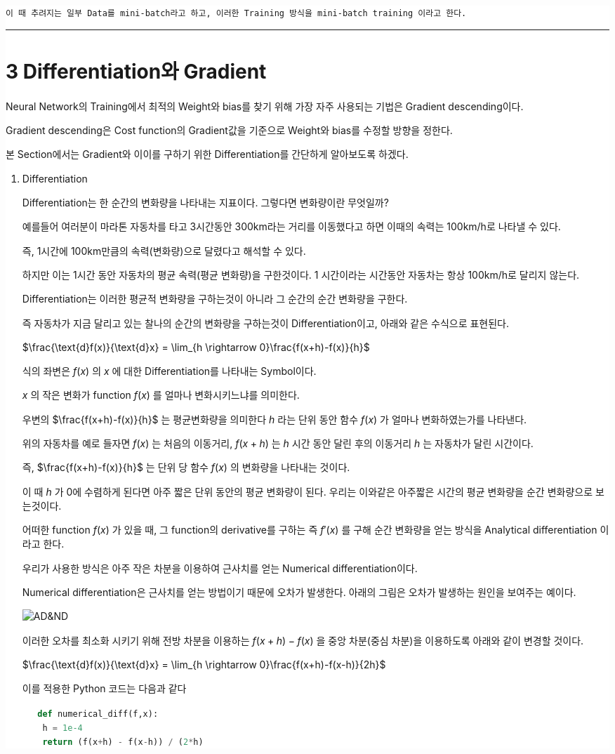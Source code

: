     이 때 추려지는 일부 Data를 mini-batch라고 하고, 이러한 Training 방식을 mini-batch training 이라고 한다.


---

# 3 Differentiation와 Gradient

Neural Network의 Training에서 최적의 Weight와 bias를 찾기 위해 가장 자주 사용되는 기법은 Gradient descending이다.

Gradient descending은 Cost function의 Gradient값을 기준으로 Weight와 bias를 수정할 방향을 정한다.

본 Section에서는 Gradient와 이이를 구하기 위한 Differentiation를 간단하게 알아보도록 하겠다.

1. Differentiation

    Differentiation는 한 순간의 변화량을 나타내는 지표이다. 그렇다면 변화량이란 무엇일까?

    예를들어 여러분이 마라톤 자동차를 타고 3시간동안 300km라는 거리를 이동했다고 하면 이때의 속력는 100km/h로 나타낼 수 있다.

    즉, 1시간에 100km만큼의 속력(변화량)으로 달렸다고 해석할 수 있다.

    하지만 이는 1시간 동안 자동차의 평균 속력(평균 변화량)을 구한것이다. 1 시간이라는 시간동안 자동차는 항상 100km/h로 달리지 않는다.

    Differentiation는 이러한 평균적 변화량을 구하는것이 아니라 그 순간의 순간 변화량을 구한다.

    즉 자동차가 지금 달리고 있는 찰나의 순간의 변화량을 구하는것이 Differentiation이고, 아래와 같은 수식으로 표현된다.

    $\frac{\text{d}f(x)}{\text{d}x} = \lim_{h \rightarrow 0}\frac{f(x+h)-f(x)}{h}$

    식의 좌변은 $f(x)$ 의 $x$ 에 대한 Differentiation를 나타내는 Symbol이다.

    $x$ 의 작은 변화가 function $f(x)$ 를 얼마나 변화시키느냐를 의미한다.

    우변의 $\frac{f(x+h)-f(x)}{h}$ 는 평균변화량을 의미한다 $h$ 라는 단위 동안 함수 $f(x)$ 가 얼마나 변화하였는가를 나타낸다.

    위의 자동차를 예로 들자면 $f(x)$ 는 처음의 이동거리, $f(x+h)$ 는 $h$ 시간 동안 달린 후의 이동거리 $h$ 는 자동차가 달린 시간이다.

    즉, $\frac{f(x+h)-f(x)}{h}$ 는 단위 당 함수 $f(x)$ 의 변화량을 나타내는 것이다.

    이 때 $h$ 가 0에 수렴하게 된다면 아주 짧은 단위 동안의 평균 변화량이 된다. 우리는 이와같은 아주짧은 시간의 평균 변화량을 순간 변화량으로 보는것이다.

    어떠한 function $f(x)$ 가 있을 때, 그 function의 derivative를 구하는 즉 $f'(x)$ 를 구해 순간 변화량을 얻는 방식을 Analytical differentiation 이라고 한다.

    우리가 사용한 방식은 아주 작은 차분을 이용하여 근사치를 얻는 Numerical differentiation이다.
    
    Numerical differentiation은 근사치를 얻는 방법이기 때문에 오차가 발생한다. 아래의 그림은 오차가 발생하는 원인을 보여주는 예이다.
    
    ![AD&ND](https://mblogthumb-phinf.pstatic.net/MjAxODA2MTVfMTQ1/MDAxNTI5MDUyMjE0MTkw.Gye5r5O_sHAWk79HZbGyQpi7rE4Gwmb3bCVRXTrvj6Ig.FmqyWXoIfUXckKwoPPPOQza0ZRz5G7jtcMGol1ypjlUg.PNG.ssdyka/fig_4-5.png?type=w2)

    이러한 오차를 최소화 시키기 위해 전방 차분을 이용하는 $f(x+h) - f(x)$ 을 중앙 차분(중심 차분)을 이용하도록 아래와 같이 변경할 것이다.

    $\frac{\text{d}f(x)}{\text{d}x} = \lim_{h \rightarrow 0}\frac{f(x+h)-f(x-h)}{2h}$

    이를 적용한 Python 코드는 다음과 같다

    ```python
       def numerical_diff(f,x):
        h = 1e-4
        return (f(x+h) - f(x-h)) / (2*h)
    ```

